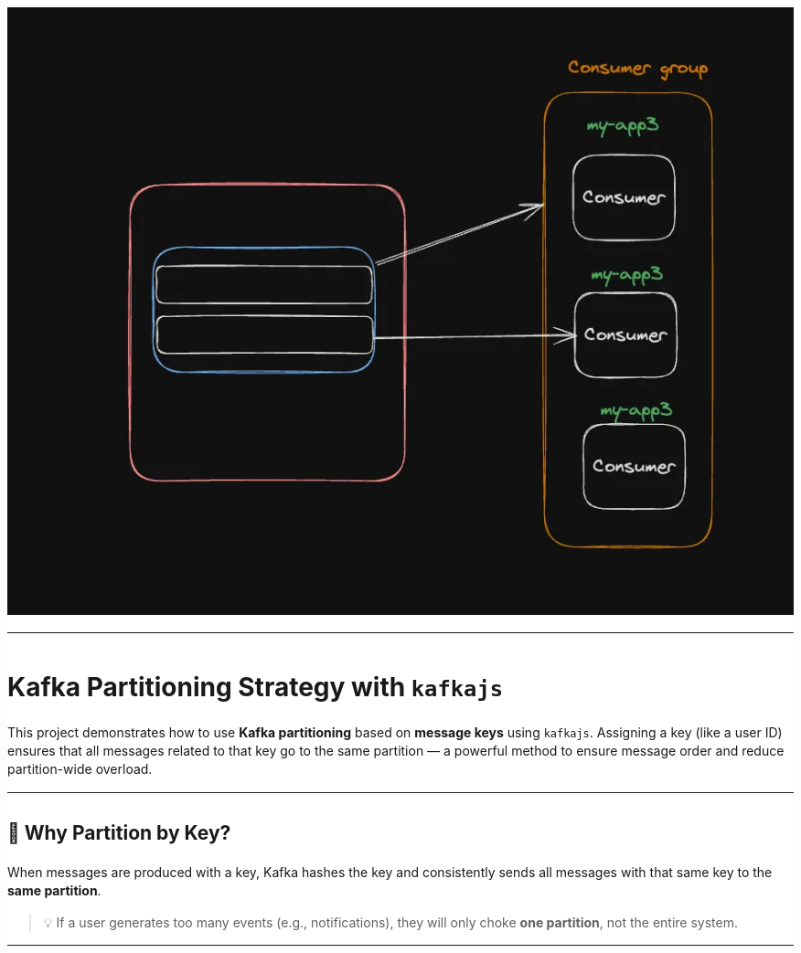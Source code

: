   ![Notion Image](images/14.webp)

---

# Kafka Partitioning Strategy with `kafkajs`

This project demonstrates how to use **Kafka partitioning** based on **message keys** using `kafkajs`. Assigning a key (like a user ID) ensures that all messages related to that key go to the same partition — a powerful method to ensure message order and reduce partition-wide overload.

---

## 🧠 Why Partition by Key?

When messages are produced with a key, Kafka hashes the key and consistently sends all messages with that same key to the **same partition**.

> 💡 If a user generates too many events (e.g., notifications), they will only choke **one partition**, not the entire system.

---